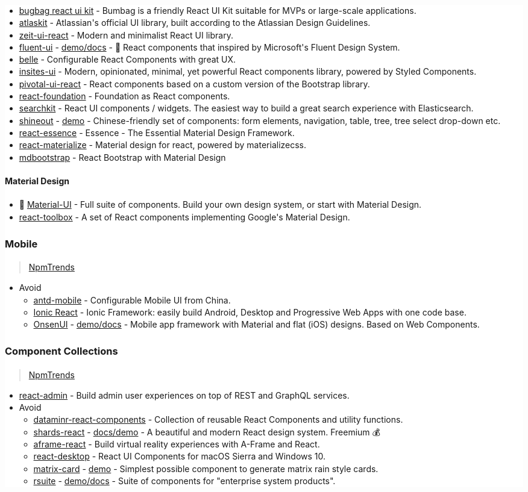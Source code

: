   - [bugbag react ui kit](https://bumbag.style/) - Bumbag is a friendly React UI Kit suitable for MVPs or large-scale applications.
  - [atlaskit](https://bitbucket.org/atlassian/atlaskit-mk-2) - Atlassian's official UI library, built according to the Atlassian Design Guidelines.
  - [zeit-ui-react](https://github.com/zeit-ui/react) - Modern and minimalist React UI library.
  - [fluent-ui](https://github.com/fluent-org/fluent-ui) - [demo/docs](https://fluent-ui.com/) - 🌈 React components that inspired by Microsoft's Fluent Design System.
  - [belle](https://github.com/nikgraf/belle) - Configurable React Components with great UX.
  - [insites-ui](https://github.com/insites-co/insites-ui) - Modern, opinionated, minimal, yet powerful React components library, powered by Styled Components.
  - [pivotal-ui-react](https://github.com/pivotal-cf/pivotal-ui) - React components based on a custom version of the Bootstrap library.
  - [react-foundation](https://github.com/nordsoftware/react-foundation) - Foundation as React components.
  - [searchkit](https://github.com/searchkit/searchkit) - React UI components / widgets. The easiest way to build a great search experience with Elasticsearch.
  - [shineout](https://github.com/sheinsight/shineout) - [demo](https://shine.wiki/1.4.x/en/components/GetStart) - Chinese-friendly set of components: form elements, navigation, table, tree, tree select drop-down etc.
  - [react-essence](https://github.com/Evo-Forge/Essence) - Essence - The Essential Material Design Framework.
  - [react-materialize](https://github.com/react-materialize/react-materialize) - Material design for react, powered by materializecss.
  - [mdbootstrap](https://github.com/mdbootstrap/React-Bootstrap-with-Material-Design) - React Bootstrap with Material Design

#### Material Design

- 🚀 [Material-UI](https://github.com/mui-org/material-ui) - Full suite of components. Build your own design system, or start with Material Design.
- [react-toolbox](https://github.com/react-toolbox/react-toolbox) - A set of React components implementing Google's Material Design.

### Mobile

> [NpmTrends](https://www.npmtrends.com/antd-mobile-vs-ionic-react-vs-onsenui)

- Avoid
  - [antd-mobile](https://github.com/ant-design/ant-design-mobile) - Configurable Mobile UI from China.
  - [Ionic React](https://ionicframework.com/blog/announcing-ionic-react/) - Ionic Framework: easily build Android, Desktop and Progressive Web Apps with one code base.
  - [OnsenUI](https://github.com/OnsenUI/OnsenUI/) - [demo/docs](https://onsen.io/v2/guide/react/) - Mobile app framework with Material and flat (iOS) designs. Based on Web Components.

### Component Collections

> [NpmTrends](https://www.npmtrends.com/dataminr-react-components-vs-shards-react-vs-aframe-react-vs-react-admin-vs-react-desktop-vs-matrix-card-vs-rsuite)

- [react-admin](https://github.com/marmelab/react-admin) - Build admin user experiences on top of REST and GraphQL services.
- Avoid
  - [dataminr-react-components](https://github.com/dataminr/react-components) - Collection of reusable React Components and utility functions.
  - [shards-react](https://github.com/DesignRevision/shards-react) - [docs/demo](https://designrevision.com/docs/shards-react/getting-started) - A beautiful and modern React design system. Freemium 💰
  - [aframe-react](https://github.com/ngokevin/aframe-react) - Build virtual reality experiences with A-Frame and React.
  - [react-desktop](https://github.com/gabrielbull/react-desktop) - React UI Components for macOS Sierra and Windows 10.
  - [matrix-card](https://github.com/MehmetKaplan/matrix-card) - [demo](https://mehmetkaplan.github.io/matrix-card/) - Simplest possible component to generate matrix rain style cards.
  - [rsuite](https://github.com/rsuite/rsuite) - [demo/docs](https://rsuitejs.com/) - Suite of components for "enterprise system products".
